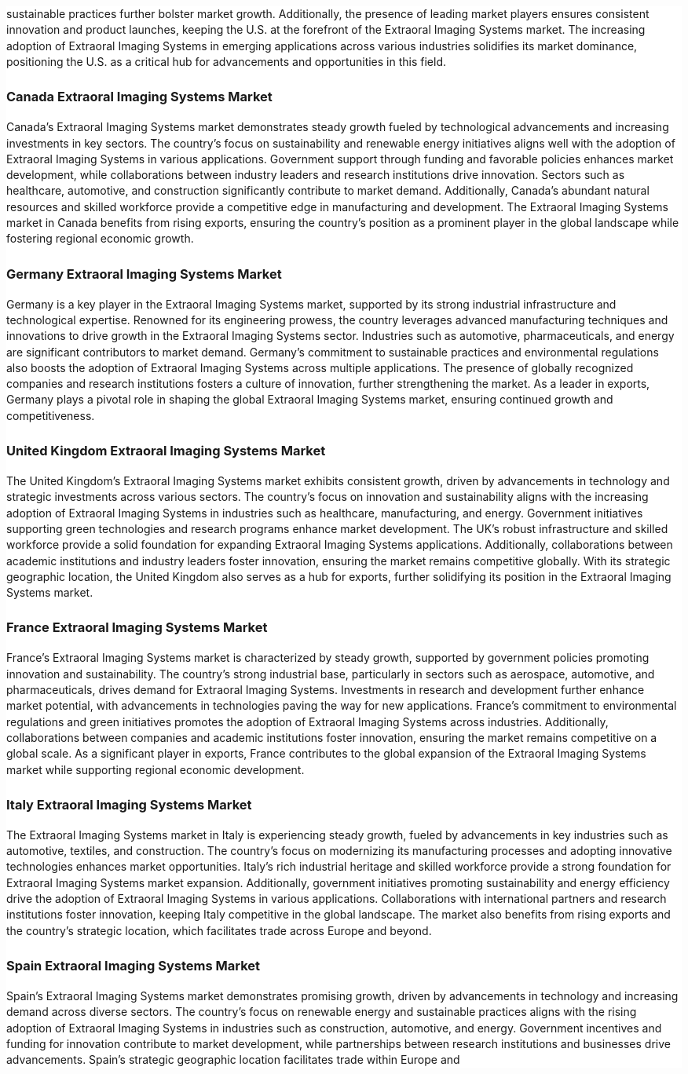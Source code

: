 sustainable practices further bolster market growth. Additionally, the presence of leading market players ensures consistent innovation and product launches, keeping the U.S. at the forefront of the Extraoral Imaging Systems market. The increasing adoption of Extraoral Imaging Systems in emerging applications across various industries solidifies its market dominance, positioning the U.S. as a critical hub for advancements and opportunities in this field.</p><h3>Canada Extraoral Imaging Systems Market</h3><p>Canada&rsquo;s Extraoral Imaging Systems market demonstrates steady growth fueled by technological advancements and increasing investments in key sectors. The country&rsquo;s focus on sustainability and renewable energy initiatives aligns well with the adoption of Extraoral Imaging Systems in various applications. Government support through funding and favorable policies enhances market development, while collaborations between industry leaders and research institutions drive innovation. Sectors such as healthcare, automotive, and construction significantly contribute to market demand. Additionally, Canada&rsquo;s abundant natural resources and skilled workforce provide a competitive edge in manufacturing and development. The Extraoral Imaging Systems market in Canada benefits from rising exports, ensuring the country&rsquo;s position as a prominent player in the global landscape while fostering regional economic growth.</p><h3>Germany Extraoral Imaging Systems Market</h3><p>Germany is a key player in the Extraoral Imaging Systems market, supported by its strong industrial infrastructure and technological expertise. Renowned for its engineering prowess, the country leverages advanced manufacturing techniques and innovations to drive growth in the Extraoral Imaging Systems sector. Industries such as automotive, pharmaceuticals, and energy are significant contributors to market demand. Germany&rsquo;s commitment to sustainable practices and environmental regulations also boosts the adoption of Extraoral Imaging Systems across multiple applications. The presence of globally recognized companies and research institutions fosters a culture of innovation, further strengthening the market. As a leader in exports, Germany plays a pivotal role in shaping the global Extraoral Imaging Systems market, ensuring continued growth and competitiveness.</p><h3>United Kingdom Extraoral Imaging Systems Market</h3><p>The United Kingdom&rsquo;s Extraoral Imaging Systems market exhibits consistent growth, driven by advancements in technology and strategic investments across various sectors. The country&rsquo;s focus on innovation and sustainability aligns with the increasing adoption of Extraoral Imaging Systems in industries such as healthcare, manufacturing, and energy. Government initiatives supporting green technologies and research programs enhance market development. The UK&rsquo;s robust infrastructure and skilled workforce provide a solid foundation for expanding Extraoral Imaging Systems applications. Additionally, collaborations between academic institutions and industry leaders foster innovation, ensuring the market remains competitive globally. With its strategic geographic location, the United Kingdom also serves as a hub for exports, further solidifying its position in the Extraoral Imaging Systems market.</p><h3>France Extraoral Imaging Systems Market</h3><p>France&rsquo;s Extraoral Imaging Systems market is characterized by steady growth, supported by government policies promoting innovation and sustainability. The country&rsquo;s strong industrial base, particularly in sectors such as aerospace, automotive, and pharmaceuticals, drives demand for Extraoral Imaging Systems. Investments in research and development further enhance market potential, with advancements in technologies paving the way for new applications. France&rsquo;s commitment to environmental regulations and green initiatives promotes the adoption of Extraoral Imaging Systems across industries. Additionally, collaborations between companies and academic institutions foster innovation, ensuring the market remains competitive on a global scale. As a significant player in exports, France contributes to the global expansion of the Extraoral Imaging Systems market while supporting regional economic development.</p><h3>Italy Extraoral Imaging Systems Market</h3><p>The Extraoral Imaging Systems market in Italy is experiencing steady growth, fueled by advancements in key industries such as automotive, textiles, and construction. The country&rsquo;s focus on modernizing its manufacturing processes and adopting innovative technologies enhances market opportunities. Italy&rsquo;s rich industrial heritage and skilled workforce provide a strong foundation for Extraoral Imaging Systems market expansion. Additionally, government initiatives promoting sustainability and energy efficiency drive the adoption of Extraoral Imaging Systems in various applications. Collaborations with international partners and research institutions foster innovation, keeping Italy competitive in the global landscape. The market also benefits from rising exports and the country&rsquo;s strategic location, which facilitates trade across Europe and beyond.</p><h3>Spain Extraoral Imaging Systems Market</h3><p>Spain&rsquo;s Extraoral Imaging Systems market demonstrates promising growth, driven by advancements in technology and increasing demand across diverse sectors. The country&rsquo;s focus on renewable energy and sustainable practices aligns with the rising adoption of Extraoral Imaging Systems in industries such as construction, automotive, and energy. Government incentives and funding for innovation contribute to market development, while partnerships between research institutions and businesses drive advancements. Spain&rsquo;s strategic geographic location facilitates trade within Europe and
